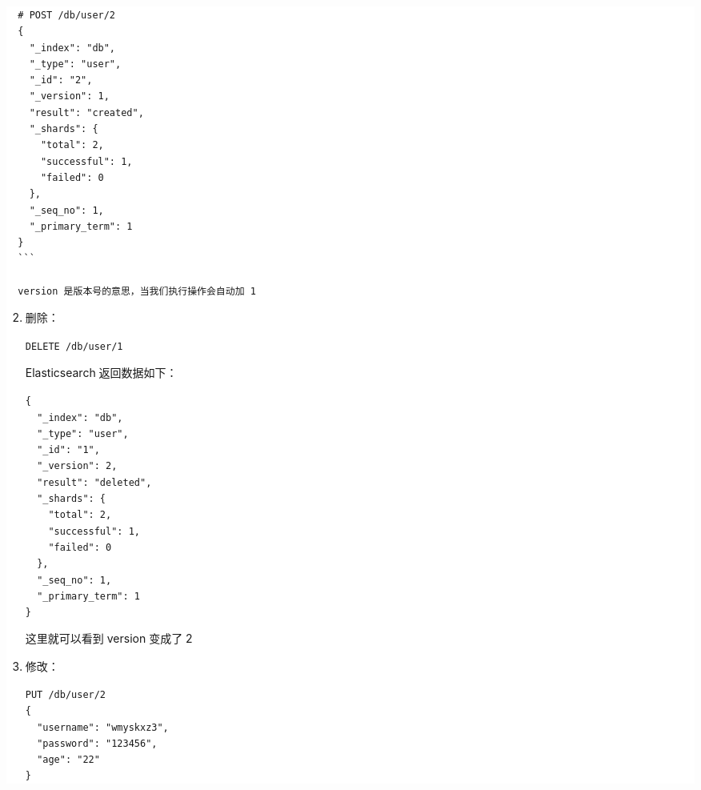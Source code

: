       # POST /db/user/2
      {
        "_index": "db",
        "_type": "user",
        "_id": "2",
        "_version": 1,
        "result": "created",
        "_shards": {
          "total": 2,
          "successful": 1,
          "failed": 0
        },
        "_seq_no": 1,
        "_primary_term": 1
      }
      ```

      version 是版本号的意思，当我们执行操作会自动加 1

   2. 删除：

      ```
      DELETE /db/user/1
      ```

      Elasticsearch 返回数据如下：

      ```
      {
        "_index": "db",
        "_type": "user",
        "_id": "1",
        "_version": 2,
        "result": "deleted",
        "_shards": {
          "total": 2,
          "successful": 1,
          "failed": 0
        },
        "_seq_no": 1,
        "_primary_term": 1
      }
      ```

      这里就可以看到 version 变成了 2

   3. 修改：

      ```
      PUT /db/user/2
      {
        "username": "wmyskxz3",
        "password": "123456",
        "age": "22"
      }
      ```
